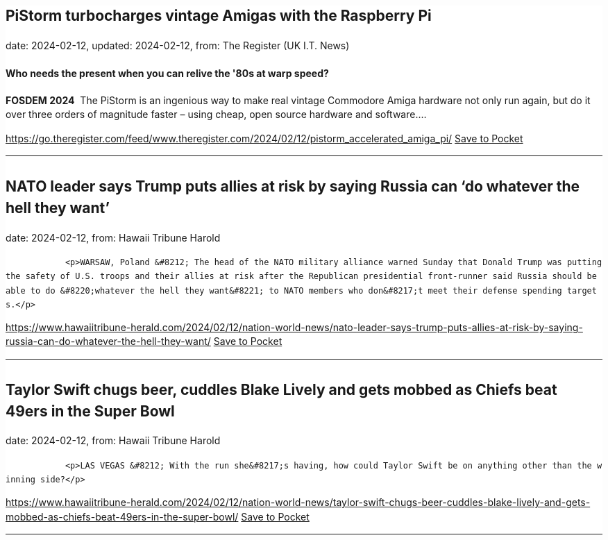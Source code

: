 
## PiStorm turbocharges vintage Amigas with the Raspberry Pi

date: 2024-02-12, updated: 2024-02-12, from: The Register (UK I.T. News)

<h4>Who needs the present when you can relive the '80s at warp speed?</h4> <p><strong>FOSDEM 2024</strong>  The PiStorm is an ingenious way to make real vintage Commodore Amiga hardware not only run again, but do it over three orders of magnitude faster – using cheap, open source hardware and software.…</p>

<span class="feed-item-link">
<a href="https://go.theregister.com/feed/www.theregister.com/2024/02/12/pistorm_accelerated_amiga_pi/">https://go.theregister.com/feed/www.theregister.com/2024/02/12/pistorm_accelerated_amiga_pi/</a> <a href="https://getpocket.com/save" class="pocket-btn" data-lang="en" data-save-url="https://go.theregister.com/feed/www.theregister.com/2024/02/12/pistorm_accelerated_amiga_pi/">Save to Pocket</a>
</span>

---

## NATO leader says Trump puts allies at risk by saying Russia can ‘do whatever the hell they want’

date: 2024-02-12, from: Hawaii Tribune Harold


				<p>WARSAW, Poland &#8212; The head of the NATO military alliance warned Sunday that Donald Trump was putting the safety of U.S. troops and their allies at risk after the Republican presidential front-runner said Russia should be able to do &#8220;whatever the hell they want&#8221; to NATO members who don&#8217;t meet their defense spending targets.</p>
			

<span class="feed-item-link">
<a href="https://www.hawaiitribune-herald.com/2024/02/12/nation-world-news/nato-leader-says-trump-puts-allies-at-risk-by-saying-russia-can-do-whatever-the-hell-they-want/">https://www.hawaiitribune-herald.com/2024/02/12/nation-world-news/nato-leader-says-trump-puts-allies-at-risk-by-saying-russia-can-do-whatever-the-hell-they-want/</a> <a href="https://getpocket.com/save" class="pocket-btn" data-lang="en" data-save-url="https://www.hawaiitribune-herald.com/2024/02/12/nation-world-news/nato-leader-says-trump-puts-allies-at-risk-by-saying-russia-can-do-whatever-the-hell-they-want/">Save to Pocket</a>
</span>

---

## Taylor Swift chugs beer, cuddles Blake Lively and gets mobbed as Chiefs beat 49ers in the Super Bowl

date: 2024-02-12, from: Hawaii Tribune Harold


				<p>LAS VEGAS &#8212; With the run she&#8217;s having, how could Taylor Swift be on anything other than the winning side?</p>
			

<span class="feed-item-link">
<a href="https://www.hawaiitribune-herald.com/2024/02/12/nation-world-news/taylor-swift-chugs-beer-cuddles-blake-lively-and-gets-mobbed-as-chiefs-beat-49ers-in-the-super-bowl/">https://www.hawaiitribune-herald.com/2024/02/12/nation-world-news/taylor-swift-chugs-beer-cuddles-blake-lively-and-gets-mobbed-as-chiefs-beat-49ers-in-the-super-bowl/</a> <a href="https://getpocket.com/save" class="pocket-btn" data-lang="en" data-save-url="https://www.hawaiitribune-herald.com/2024/02/12/nation-world-news/taylor-swift-chugs-beer-cuddles-blake-lively-and-gets-mobbed-as-chiefs-beat-49ers-in-the-super-bowl/">Save to Pocket</a>
</span>

---